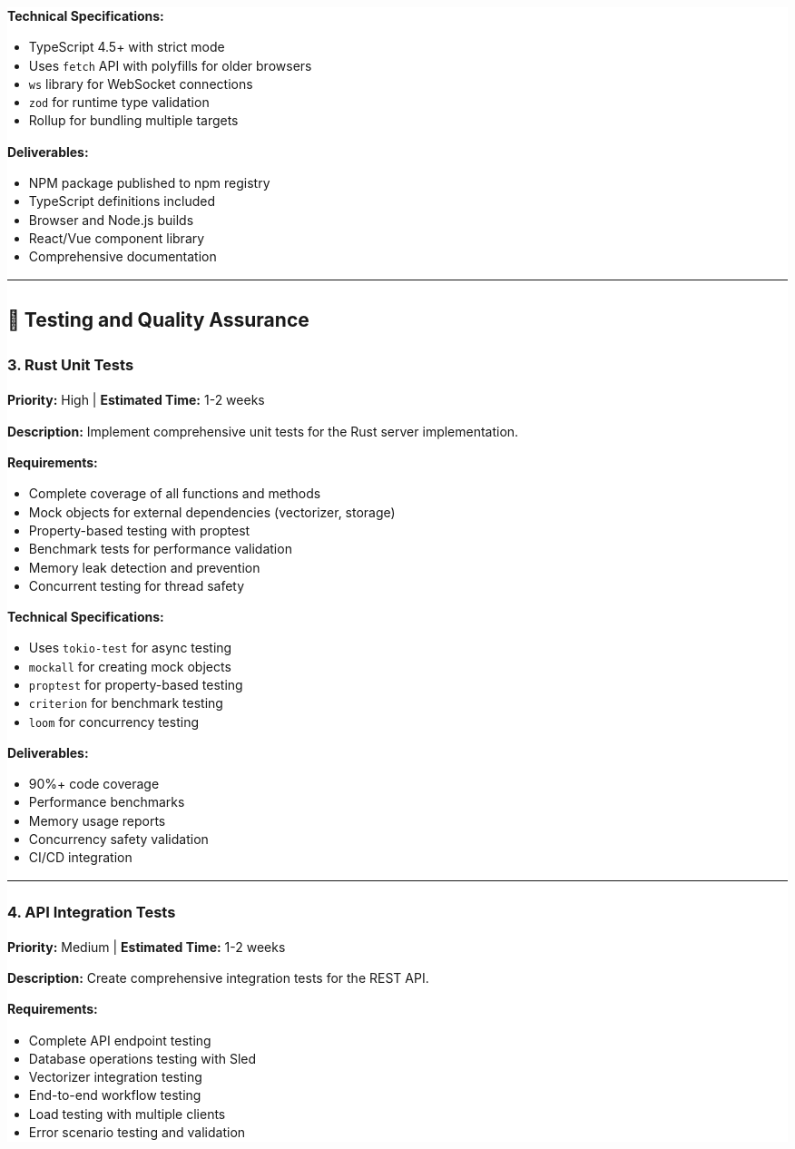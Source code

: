 **Technical Specifications:**
- TypeScript 4.5+ with strict mode
- Uses `fetch` API with polyfills for older browsers
- `ws` library for WebSocket connections
- `zod` for runtime type validation
- Rollup for bundling multiple targets

**Deliverables:**
- NPM package published to npm registry
- TypeScript definitions included
- Browser and Node.js builds
- React/Vue component library
- Comprehensive documentation

---

## 🧪 **Testing and Quality Assurance**

### **3. Rust Unit Tests**
**Priority:** High | **Estimated Time:** 1-2 weeks

**Description:** Implement comprehensive unit tests for the Rust server implementation.

**Requirements:**
- Complete coverage of all functions and methods
- Mock objects for external dependencies (vectorizer, storage)
- Property-based testing with proptest
- Benchmark tests for performance validation
- Memory leak detection and prevention
- Concurrent testing for thread safety

**Technical Specifications:**
- Uses `tokio-test` for async testing
- `mockall` for creating mock objects
- `proptest` for property-based testing
- `criterion` for benchmark testing
- `loom` for concurrency testing

**Deliverables:**
- 90%+ code coverage
- Performance benchmarks
- Memory usage reports
- Concurrency safety validation
- CI/CD integration

---

### **4. API Integration Tests**
**Priority:** Medium | **Estimated Time:** 1-2 weeks

**Description:** Create comprehensive integration tests for the REST API.

**Requirements:**
- Complete API endpoint testing
- Database operations testing with Sled
- Vectorizer integration testing
- End-to-end workflow testing
- Load testing with multiple clients
- Error scenario testing and validation
